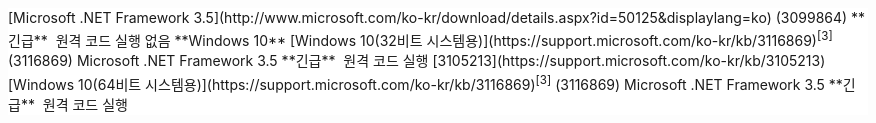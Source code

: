 </td>
<td style="border:1px solid black;">
[Microsoft .NET Framework 3.5](http://www.microsoft.com/ko-kr/download/details.aspx?id=50125&displaylang=ko)  
(3099864)

</td>
<td style="border:1px solid black;">
**긴급**   
원격 코드 실행

</td>
<td style="border:1px solid black;">
없음

</td>
</tr>
<tr>
<td style="border:1px solid black;" colspan="4">
**Windows 10**

</td>
</tr>
<tr>
<td style="border:1px solid black;">
[Windows 10(32비트 시스템용)](https://support.microsoft.com/ko-kr/kb/3116869)<sup>[3]</sup>
(3116869)

</td>
<td style="border:1px solid black;">
Microsoft .NET Framework 3.5

</td>
<td style="border:1px solid black;">
**긴급**   
원격 코드 실행

</td>
<td style="border:1px solid black;">
[3105213](https://support.microsoft.com/ko-kr/kb/3105213)

</td>
</tr>
<tr>
<td style="border:1px solid black;">
[Windows 10(64비트 시스템용)](https://support.microsoft.com/ko-kr/kb/3116869)<sup>[3]</sup>
(3116869)

</td>
<td style="border:1px solid black;">
Microsoft .NET Framework 3.5

</td>
<td style="border:1px solid black;">
**긴급**   
원격 코드 실행

